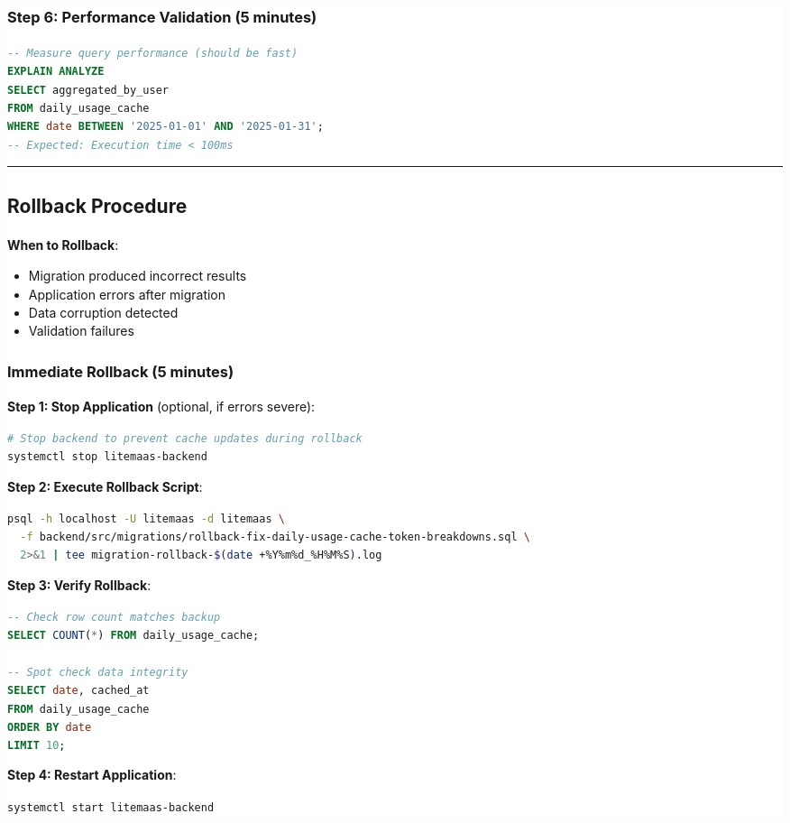 ### Step 6: Performance Validation (5 minutes)

```sql
-- Measure query performance (should be fast)
EXPLAIN ANALYZE
SELECT aggregated_by_user
FROM daily_usage_cache
WHERE date BETWEEN '2025-01-01' AND '2025-01-31';
-- Expected: Execution time < 100ms
```

---

## Rollback Procedure

**When to Rollback**:

- Migration produced incorrect results
- Application errors after migration
- Data corruption detected
- Validation failures

### Immediate Rollback (5 minutes)

**Step 1: Stop Application** (optional, if errors severe):

```bash
# Stop backend to prevent cache updates during rollback
systemctl stop litemaas-backend
```

**Step 2: Execute Rollback Script**:

```bash
psql -h localhost -U litemaas -d litemaas \
  -f backend/src/migrations/rollback-fix-daily-usage-cache-token-breakdowns.sql \
  2>&1 | tee migration-rollback-$(date +%Y%m%d_%H%M%S).log
```

**Step 3: Verify Rollback**:

```sql
-- Check row count matches backup
SELECT COUNT(*) FROM daily_usage_cache;

-- Spot check data integrity
SELECT date, cached_at
FROM daily_usage_cache
ORDER BY date
LIMIT 10;
```

**Step 4: Restart Application**:

```bash
systemctl start litemaas-backend
```
